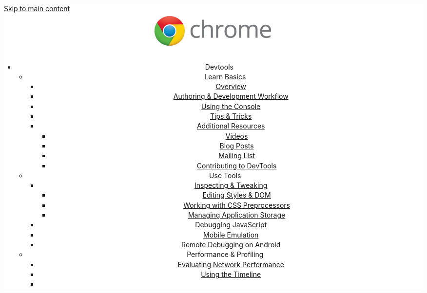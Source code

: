 <p><!DOCTYPE html><html>  <head>    <meta charset="utf-8" />    <meta http-equiv="Content-Type" content="text/html; charset=UTF-8" />    <meta http-equiv="X-UA-Compatible" content="IE=edge,chrome=1">    <meta name="HandheldFriendly" content="True">    <meta name="MobileOptimized" content="320">    <meta name="viewport" content="width=device-width, initial-scale=1.0">    <meta http-equiv="cleartype" content="on">    <link type="image/ico" rel="icon" href="http://www.google.com/images/icons/product/chrome-32.png">    <link href="../../static/css/out/site.css" rel="stylesheet" type="text/css">    <link href="../../static/css/print.css" rel="stylesheet" type="text/css" media="print">    <link href="../../static/css/prettify.css" rel="stylesheet" type="text/css">    <link href='http://fonts.googleapis.com/css?family=Open+Sans:400,700|Source+Code+Pro' rel='stylesheet' type='text/css'><script>  (function(i,s,o,g,r,a,m){i['GoogleAnalyticsObject']=r;i[r]=i[r]||function(){  (i[r].q=i[r].q||[]).push(arguments)},i[r].l=1*new Date();a=s.createElement(o),  m=s.getElementsByTagName(o)[0];a.async=1;a.src=g;m.parentNode.insertBefore(a,m)  })(window,document,'script','//www.google-analytics.com/analytics.js','ga');  ga('create', 'UA-41980257-1');  ga('send', 'pageview');</script>    <title>Evaluating network performance - Google Chrome</title>  </head>  <body>    <div id="gc-container">    <a href="network.md#gc-pagecontent" class="element-invisible element-focusable">Skip to main content</a>    <header id="topnav" role="banner">      <div id="logo">        <a href="../../index.html">          <img alt="Chrome: developer" src="../../static/images/chrome-logo_2x.png">        </a>        <span class="collase-icon"></span>      </div>      <nav id="fatnav" role="navigation">      <ul>          <li class="pillar">            <span class="toplevel">Devtools</span>            <ul class="expandee">                <li class="submenu">Learn Basics                  <ul>                      <li class="category">                        <a href="../index.html">                        Overview                        </a>                        <ul>                        </ul>                      </li>                      <li class="category">                        <a href="authoring-development-workflow.html">                        Authoring &amp; Development Workflow                        </a>                        <ul>                        </ul>                      </li>                      <li class="category">                        <a href="console.md">                        Using the Console                        </a>                        <ul>                        </ul>                      </li>                      <li class="category">                        <a href="tips-and-tricks.html">                        Tips &amp; Tricks                        </a>                        <ul>                        </ul>                      </li>                      <li class="category">                        <a href="videos.html">                        Additional Resources                        </a>                        <ul>                            <li><a href="videos.html">Videos</a>                            </li>                            <li><a href="blog-posts">Blog Posts</a>                            </li>                            <li><a href="https://groups.google.com/forum/?fromgroups#!forum/google-chrome-developer-tools">Mailing List</a>                            </li>                            <li><a href="contributing.html">Contributing to DevTools</a>                            </li>                        </ul>                      </li>                  </ul>                </li>                <li class="submenu">Use Tools                  <ul>                      <li class="category">                        <a href="dom-and-styles.html">                        Inspecting &amp; Tweaking                        </a>                        <ul>                            <li><a href="elements">Editing Styles &amp; DOM</a>                            </li>                            <li><a href="css-preprocessors.html">Working with CSS Preprocessors</a>                            </li>                            <li><a href="resource-panel.md">Managing Application Storage</a>                            </li>                        </ul>                      </li>                      <li class="category">                        <a href="javascript-debugging.html">                        Debugging JavaScript                        </a>                        <ul>                        </ul>                      </li>                      <li class="category">                        <a href="mobile-emulation.html">                        Mobile Emulation                        </a>                        <ul>                        </ul>                      </li>                      <li class="category">                        <a href="protocol/tot/remote-debugging.html">                        Remote Debugging on Android                        </a>                        <ul>                        </ul>                      </li>                  </ul>                </li>                <li class="submenu">Performance &amp; Profiling                  <ul>                      <li class="category">                        <a href="network.md">                        Evaluating Network Performance                        </a>                        <ul>                        </ul>                      </li>                      <li class="category">                        <a href="timeline.html">                        Using the Timeline                        </a>                        <ul>                        </ul>                      </li>                      <li class="category">